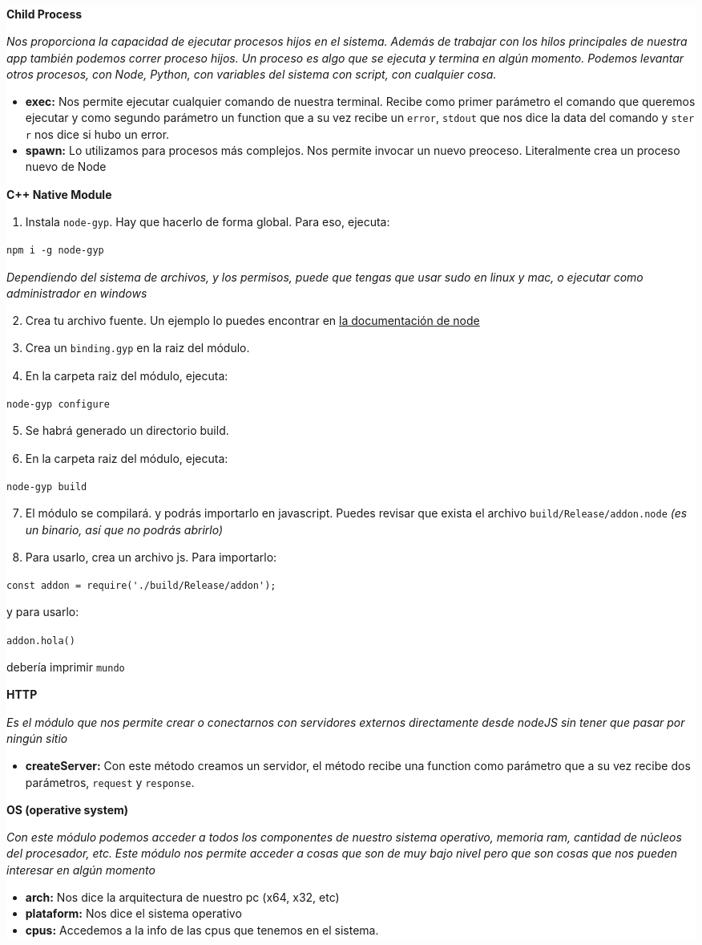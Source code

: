 **Child Process**

_Nos proporciona la capacidad de ejecutar procesos hijos en el sistema. Además de trabajar con los hilos principales de nuestra app también podemos correr proceso hijos. Un proceso es algo que se ejecuta y termina en algún momento. Podemos levantar otros procesos, con Node, Python, con variables del sistema con script, con cualquier cosa._

- **exec:** Nos permite ejecutar cualquier comando de nuestra terminal. Recibe como primer parámetro el comando que queremos ejecutar y como segundo parámetro un function que a su vez recibe un `error`, `stdout` que nos dice la data del comando y `sterr` nos dice si hubo un error.
- **spawn:** Lo utilizamos para procesos más complejos. Nos permite invocar un nuevo preoceso. Literalmente crea un proceso nuevo de Node

**C++ Native Module**

1. Instala `node-gyp`. Hay que hacerlo de forma global. Para eso, ejecuta:

```npm i -g node-gyp```

_Dependiendo del sistema de archivos, y los permisos, puede que tengas que usar sudo en linux y mac, o ejecutar como administrador en windows_

2. Crea tu archivo fuente. Un ejemplo lo puedes encontrar en [la documentación de node](https://nodejs.org/api/addons.html#addons_hello_world)

3. Crea un `binding.gyp` en la raiz del módulo.

4. En la carpeta raiz del módulo, ejecuta:

```node-gyp configure```

5. Se habrá generado un directorio build.

6. En la carpeta raiz del módulo, ejecuta:

```node-gyp build```

7. El módulo se compilará. y podrás importarlo en javascript. Puedes revisar que exista el archivo `build/Release/addon.node` _(es un binario, así que no podrás abrirlo)_

8. Para usarlo, crea un archivo js. Para importarlo:

```const addon = require('./build/Release/addon');```

y para usarlo:

```addon.hola()```

deberí­a imprimir `mundo`

**HTTP**

_Es el módulo que nos permite crear o conectarnos con servidores externos directamente desde nodeJS sin tener que pasar por ningún sitio_

- **createServer:** Con este método creamos un servidor, el método recibe una function como parámetro que a su vez recibe dos parámetros, `request` y `response`.

**OS (operative system)**

_Con este módulo podemos acceder a todos los componentes de nuestro sistema operativo, memoria ram, cantidad de núcleos del procesador, etc. Este módulo nos permite acceder a cosas que son de muy bajo nivel pero que son cosas que nos pueden interesar en algún momento_

- **arch:** Nos dice la arquitectura de nuestro pc (x64, x32, etc)
- **plataform:** Nos dice el sistema operativo
- **cpus:** Accedemos a la info de las cpus que tenemos en el sistema.
```